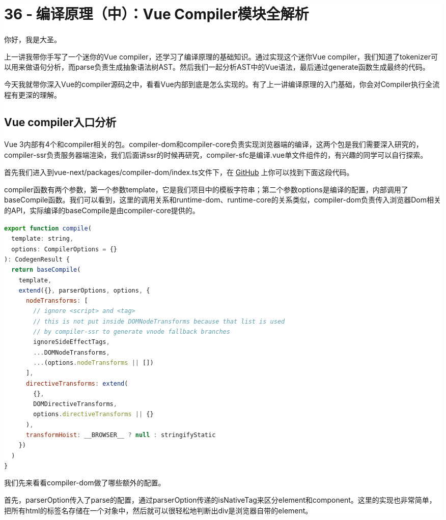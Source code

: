 
# 36 - 编译原理（中）：Vue Compiler模块全解析

你好，我是大圣。

上一讲我带你手写了一个迷你的Vue compiler，还学习了编译原理的基础知识。通过实现这个迷你Vue compiler，我们知道了tokenizer可以用来做语句分析，而parse负责生成抽象语法树AST。然后我们一起分析AST中的Vue语法，最后通过generate函数生成最终的代码。

今天我就带你深入Vue的compiler源码之中，看看Vue内部到底是怎么实现的。有了上一讲编译原理的入门基础，你会对Compiler执行全流程有更深的理解。

## Vue compiler入口分析

Vue 3内部有4个和compiler相关的包。compiler-dom和compiler-core负责实现浏览器端的编译，这两个包是我们需要深入研究的，compiler-ssr负责服务器端渲染，我们后面讲ssr的时候再研究，compiler-sfc是编译.vue单文件组件的，有兴趣的同学可以自行探索。

首先我们进入到vue-next/packages/compiler-dom/index.ts文件下，在 [GitHub](https://github.com/vuejs/vue-next/blob/master/packages/compiler-dom/src/index.ts#L40) 上你可以找到下面这段代码。

compiler函数有两个参数，第一个参数template，它是我们项目中的模板字符串；第二个参数options是编译的配置，内部调用了baseCompile函数。我们可以看到，这里的调用关系和runtime-dom、runtime-core的关系类似，compiler-dom负责传入浏览器Dom相关的API，实际编译的baseCompile是由compiler-core提供的。

```javascript
export function compile(
  template: string,
  options: CompilerOptions = {}
): CodegenResult {
  return baseCompile(
    template,
    extend({}, parserOptions, options, {
      nodeTransforms: [
        // ignore <script> and <tag>
        // this is not put inside DOMNodeTransforms because that list is used
        // by compiler-ssr to generate vnode fallback branches
        ignoreSideEffectTags,
        ...DOMNodeTransforms,
        ...(options.nodeTransforms || [])
      ],
      directiveTransforms: extend(
        {},
        DOMDirectiveTransforms,
        options.directiveTransforms || {}
      ),
      transformHoist: __BROWSER__ ? null : stringifyStatic
    })
  )
}

```

我们先来看看compiler-dom做了哪些额外的配置。

首先，parserOption传入了parse的配置，通过parserOption传递的isNativeTag来区分element和component。这里的实现也非常简单，把所有html的标签名存储在一个对象中，然后就可以很轻松地判断出div是浏览器自带的element。
